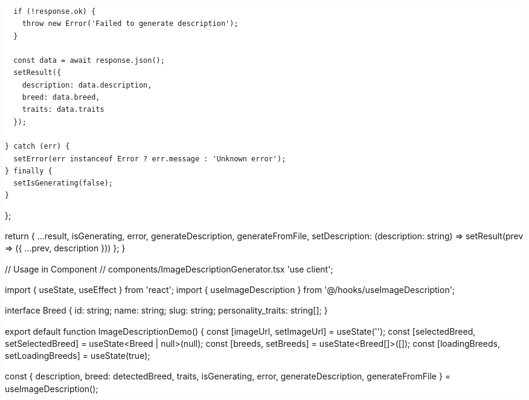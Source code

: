       if (!response.ok) {
        throw new Error('Failed to generate description');
      }

      const data = await response.json();
      setResult({
        description: data.description,
        breed: data.breed,
        traits: data.traits
      });

    } catch (err) {
      setError(err instanceof Error ? err.message : 'Unknown error');
    } finally {
      setIsGenerating(false);
    }
  };

  return {
    ...result,
    isGenerating,
    error,
    generateDescription,
    generateFromFile,
    setDescription: (description: string) => setResult(prev => ({ ...prev, description }))
  };
}

// Usage in Component
// components/ImageDescriptionGenerator.tsx
'use client';

import { useState, useEffect } from 'react';
import { useImageDescription } from '@/hooks/useImageDescription';

interface Breed {
  id: string;
  name: string;
  slug: string;
  personality_traits: string[];
}

export default function ImageDescriptionDemo() {
  const [imageUrl, setImageUrl] = useState('');
  const [selectedBreed, setSelectedBreed] = useState<Breed | null>(null);
  const [breeds, setBreeds] = useState<Breed[]>([]);
  const [loadingBreeds, setLoadingBreeds] = useState(true);
  
  const { 
    description, 
    breed: detectedBreed,
    traits,
    isGenerating, 
    error, 
    generateDescription,
    generateFromFile 
  } = useImageDescription();
